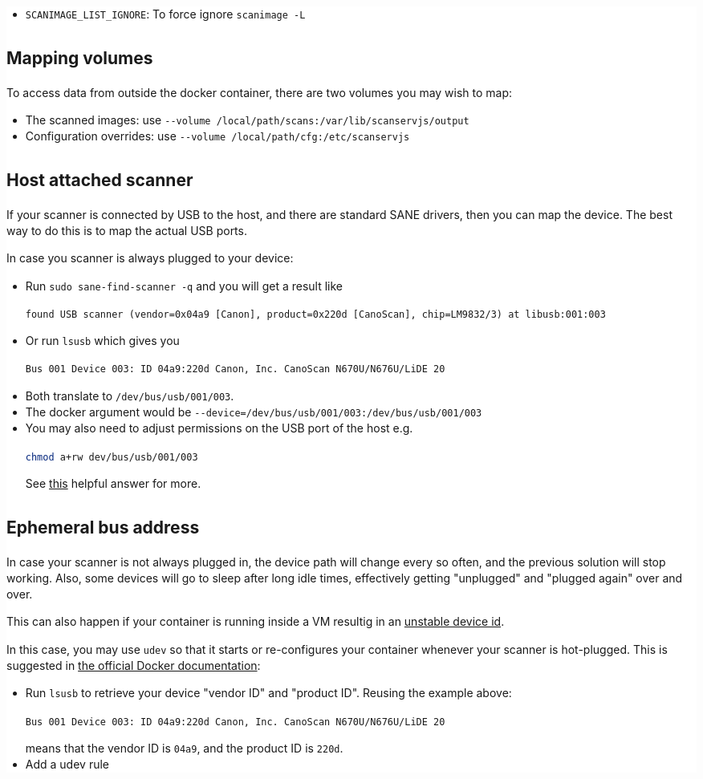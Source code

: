 * `SCANIMAGE_LIST_IGNORE`: To force ignore `scanimage -L`

## Mapping volumes

To access data from outside the docker container, there are two volumes you may
wish to map:

* The scanned images: use `--volume /local/path/scans:/var/lib/scanservjs/output`
* Configuration overrides: use `--volume /local/path/cfg:/etc/scanservjs`

## Host attached scanner

If your scanner is connected by USB to the host, and there are standard SANE
drivers, then you can map the device. The best way to do this is to map the
actual USB ports.

In case you scanner is always plugged to your device:

* Run `sudo sane-find-scanner -q` and you will get a result like
  ```
  found USB scanner (vendor=0x04a9 [Canon], product=0x220d [CanoScan], chip=LM9832/3) at libusb:001:003
  ```
* Or run `lsusb` which gives you
  ```
  Bus 001 Device 003: ID 04a9:220d Canon, Inc. CanoScan N670U/N676U/LiDE 20
  ```
* Both translate to `/dev/bus/usb/001/003`.
* The docker argument would be
  `--device=/dev/bus/usb/001/003:/dev/bus/usb/001/003`
* You may also need to adjust permissions on the USB port of the host e.g.
  ```sh
  chmod a+rw dev/bus/usb/001/003
  ```
  See
  [this](https://github.com/sbs20/scanservjs/issues/221#issuecomment-828757430)
  helpful answer for more.

## Ephemeral bus address

In case your scanner is not always plugged in, the device path will change
every so often, and the previous solution will stop working. Also, some devices
will go to sleep after long idle times, effectively getting "unplugged" and
"plugged again" over and over.

This can also happen if your container is running inside a VM resultig in an
[unstable device id](https://github.com/sbs20/scanservjs/issues/66).

In this case, you may use `udev` so that it starts or re-configures your
container whenever your scanner is hot-plugged. This is suggested in
[the official Docker documentation](https://docs.docker.com/engine/reference/commandline/run/#device-cgroup-rule):

* Run `lsusb` to retrieve your device "vendor ID" and "product ID". Reusing the
  example above:
  ```
  Bus 001 Device 003: ID 04a9:220d Canon, Inc. CanoScan N670U/N676U/LiDE 20
  ```
  means that the vendor ID is `04a9`, and the product ID is `220d`.
* Add a udev rule

